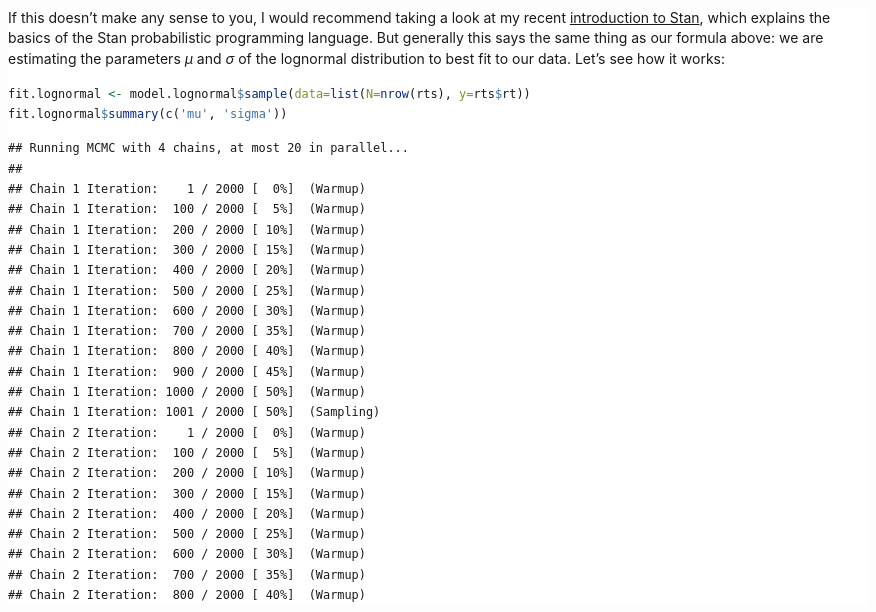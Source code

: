 If this doesn’t make any sense to you, I would recommend taking a look
at my recent [introduction to
Stan](https://dibsmethodsmeetings.github.io/stan-intro/), which explains
the basics of the Stan probabilistic programming language. But generally
this says the same thing as our formula above: we are estimating the
parameters
*μ*
and
*σ*
of the lognormal distribution to best fit to our data. Let’s see how it
works:

``` r
fit.lognormal <- model.lognormal$sample(data=list(N=nrow(rts), y=rts$rt))
fit.lognormal$summary(c('mu', 'sigma'))
```

    ## Running MCMC with 4 chains, at most 20 in parallel...
    ## 
    ## Chain 1 Iteration:    1 / 2000 [  0%]  (Warmup) 
    ## Chain 1 Iteration:  100 / 2000 [  5%]  (Warmup) 
    ## Chain 1 Iteration:  200 / 2000 [ 10%]  (Warmup) 
    ## Chain 1 Iteration:  300 / 2000 [ 15%]  (Warmup) 
    ## Chain 1 Iteration:  400 / 2000 [ 20%]  (Warmup) 
    ## Chain 1 Iteration:  500 / 2000 [ 25%]  (Warmup) 
    ## Chain 1 Iteration:  600 / 2000 [ 30%]  (Warmup) 
    ## Chain 1 Iteration:  700 / 2000 [ 35%]  (Warmup) 
    ## Chain 1 Iteration:  800 / 2000 [ 40%]  (Warmup) 
    ## Chain 1 Iteration:  900 / 2000 [ 45%]  (Warmup) 
    ## Chain 1 Iteration: 1000 / 2000 [ 50%]  (Warmup) 
    ## Chain 1 Iteration: 1001 / 2000 [ 50%]  (Sampling) 
    ## Chain 2 Iteration:    1 / 2000 [  0%]  (Warmup) 
    ## Chain 2 Iteration:  100 / 2000 [  5%]  (Warmup) 
    ## Chain 2 Iteration:  200 / 2000 [ 10%]  (Warmup) 
    ## Chain 2 Iteration:  300 / 2000 [ 15%]  (Warmup) 
    ## Chain 2 Iteration:  400 / 2000 [ 20%]  (Warmup) 
    ## Chain 2 Iteration:  500 / 2000 [ 25%]  (Warmup) 
    ## Chain 2 Iteration:  600 / 2000 [ 30%]  (Warmup) 
    ## Chain 2 Iteration:  700 / 2000 [ 35%]  (Warmup) 
    ## Chain 2 Iteration:  800 / 2000 [ 40%]  (Warmup) 